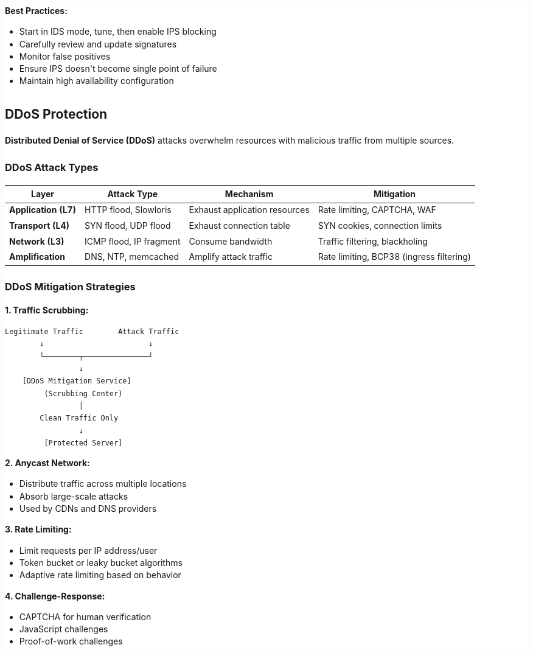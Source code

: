 **Best Practices:**
- Start in IDS mode, tune, then enable IPS blocking
- Carefully review and update signatures
- Monitor false positives
- Ensure IPS doesn't become single point of failure
- Maintain high availability configuration

## DDoS Protection

**Distributed Denial of Service (DDoS)** attacks overwhelm resources with malicious traffic from multiple sources.

### DDoS Attack Types

| Layer | Attack Type | Mechanism | Mitigation |
|-------|-------------|-----------|------------|
| **Application (L7)** | HTTP flood, Slowloris | Exhaust application resources | Rate limiting, CAPTCHA, WAF |
| **Transport (L4)** | SYN flood, UDP flood | Exhaust connection table | SYN cookies, connection limits |
| **Network (L3)** | ICMP flood, IP fragment | Consume bandwidth | Traffic filtering, blackholing |
| **Amplification** | DNS, NTP, memcached | Amplify attack traffic | Rate limiting, BCP38 (ingress filtering) |

### DDoS Mitigation Strategies

**1. Traffic Scrubbing:**
```
Legitimate Traffic        Attack Traffic
        ↓                        ↓
        └────────┬───────────────┘
                 ↓
    [DDoS Mitigation Service]
         (Scrubbing Center)
                 │
        Clean Traffic Only
                 ↓
         [Protected Server]
```

**2. Anycast Network:**
- Distribute traffic across multiple locations
- Absorb large-scale attacks
- Used by CDNs and DNS providers

**3. Rate Limiting:**
- Limit requests per IP address/user
- Token bucket or leaky bucket algorithms
- Adaptive rate limiting based on behavior

**4. Challenge-Response:**
- CAPTCHA for human verification
- JavaScript challenges
- Proof-of-work challenges
